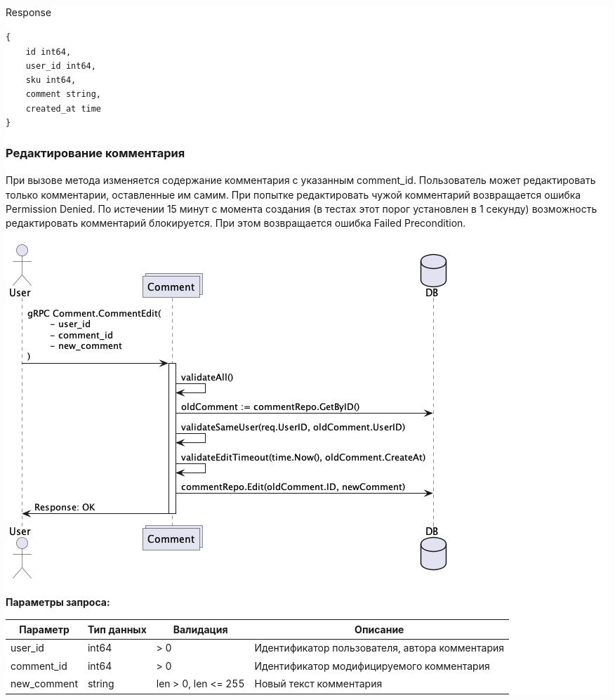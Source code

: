 Response
```
{
    id int64,
    user_id int64,
    sku int64,
    comment string,
    created_at time
}
```

### Редактирование комментария

  При вызове метода изменяется содержание комментария с указанным comment_id. Пользователь может редактировать только
комментарии, оставленные им самим. При попытке редактировать чужой комментарий возвращается ошибка Permission Denied. По
истечении 15 минут с момента создания (в тестах этот порог установлен в 1 секунду) возможность редактировать
комментарий блокируется. При этом возвращается ошибка Failed Precondition.

![comment-edit](img/comment-comment-edit.png)

**Параметры запроса:**

| Параметр     | Тип данных | Валидация           | Описание                                         |
|--------------|------------|---------------------|--------------------------------------------------|
| user_id      | int64      | > 0                 | Идентификатор пользователя, автора комментария   |
| comment_id   | int64      | > 0                 | Идентификатор модифицируемого комментария        |
| new_comment  | string     | len > 0, len <= 255 | Новый текст комментария                          |
